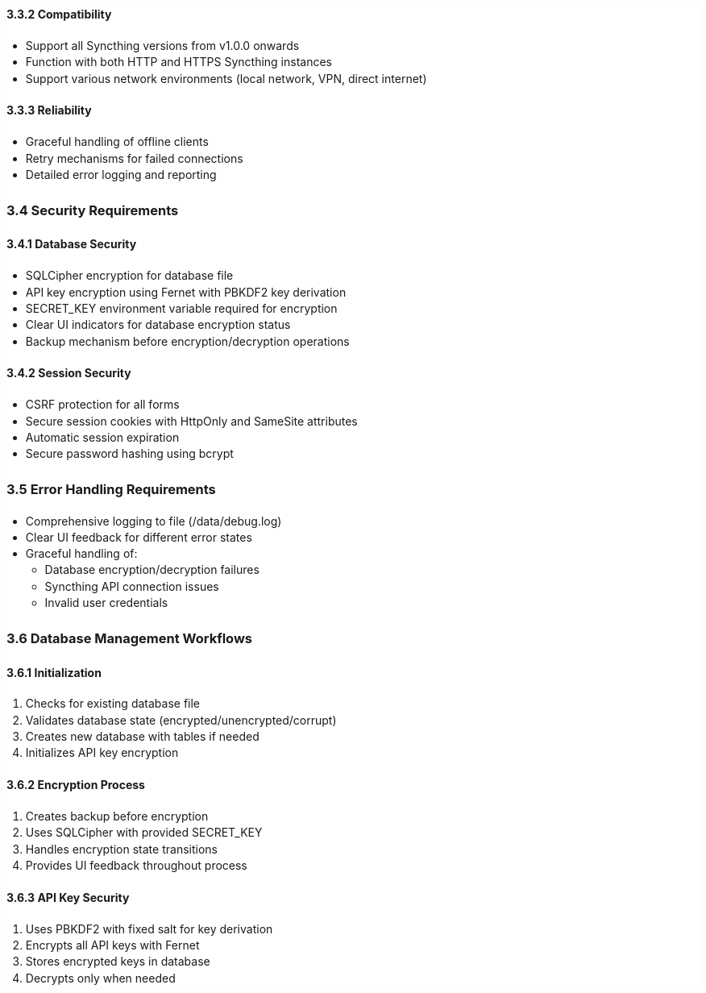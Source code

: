 #### 3.3.2 Compatibility
- Support all Syncthing versions from v1.0.0 onwards
- Function with both HTTP and HTTPS Syncthing instances
- Support various network environments (local network, VPN, direct internet)

#### 3.3.3 Reliability
- Graceful handling of offline clients
- Retry mechanisms for failed connections
- Detailed error logging and reporting

### 3.4 Security Requirements

#### 3.4.1 Database Security
- SQLCipher encryption for database file
- API key encryption using Fernet with PBKDF2 key derivation
- SECRET_KEY environment variable required for encryption
- Clear UI indicators for database encryption status
- Backup mechanism before encryption/decryption operations

#### 3.4.2 Session Security
- CSRF protection for all forms
- Secure session cookies with HttpOnly and SameSite attributes
- Automatic session expiration
- Secure password hashing using bcrypt

### 3.5 Error Handling Requirements
- Comprehensive logging to file (/data/debug.log)
- Clear UI feedback for different error states
- Graceful handling of:
  - Database encryption/decryption failures
  - Syncthing API connection issues
  - Invalid user credentials

### 3.6 Database Management Workflows

#### 3.6.1 Initialization
1. Checks for existing database file
2. Validates database state (encrypted/unencrypted/corrupt)
3. Creates new database with tables if needed
4. Initializes API key encryption

#### 3.6.2 Encryption Process
1. Creates backup before encryption
2. Uses SQLCipher with provided SECRET_KEY
3. Handles encryption state transitions
4. Provides UI feedback throughout process

#### 3.6.3 API Key Security
1. Uses PBKDF2 with fixed salt for key derivation
2. Encrypts all API keys with Fernet
3. Stores encrypted keys in database
4. Decrypts only when needed
